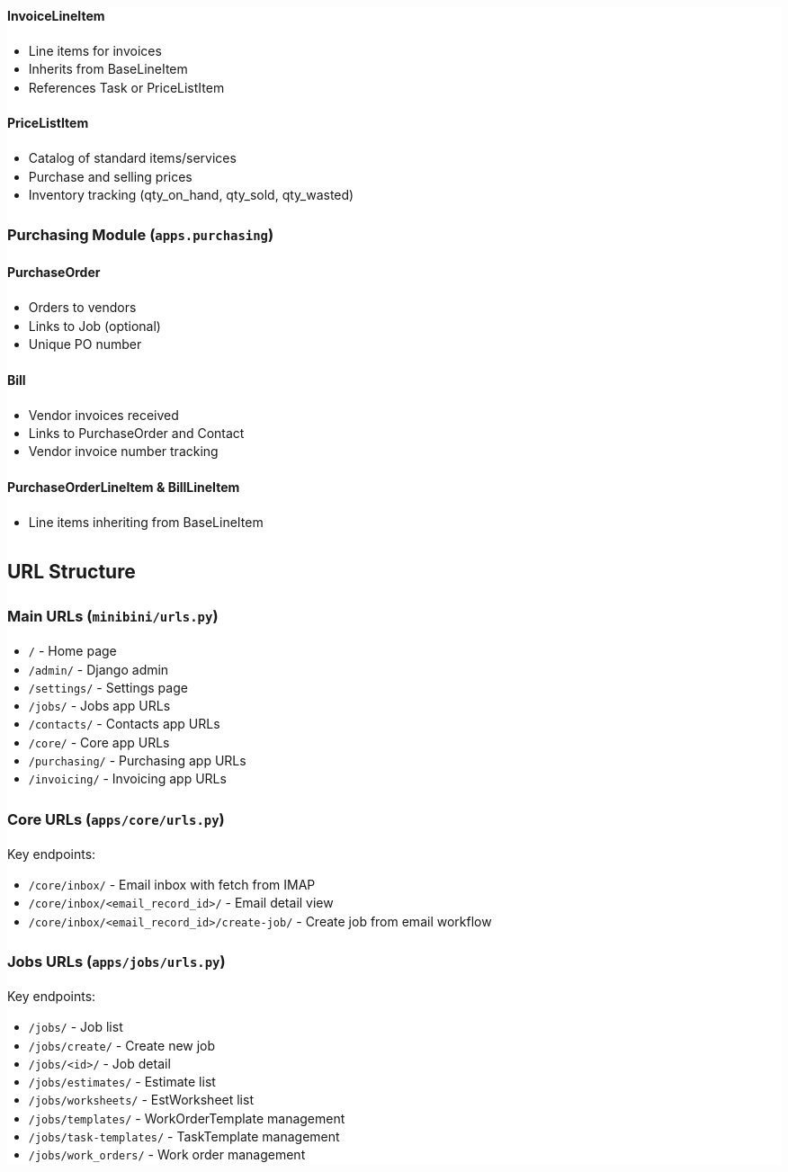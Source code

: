 #### InvoiceLineItem
- Line items for invoices
- Inherits from BaseLineItem
- References Task or PriceListItem

#### PriceListItem
- Catalog of standard items/services
- Purchase and selling prices
- Inventory tracking (qty_on_hand, qty_sold, qty_wasted)

### Purchasing Module (`apps.purchasing`)

#### PurchaseOrder
- Orders to vendors
- Links to Job (optional)
- Unique PO number

#### Bill
- Vendor invoices received
- Links to PurchaseOrder and Contact
- Vendor invoice number tracking

#### PurchaseOrderLineItem & BillLineItem
- Line items inheriting from BaseLineItem

## URL Structure

### Main URLs (`minibini/urls.py`)
- `/` - Home page
- `/admin/` - Django admin
- `/settings/` - Settings page
- `/jobs/` - Jobs app URLs
- `/contacts/` - Contacts app URLs
- `/core/` - Core app URLs
- `/purchasing/` - Purchasing app URLs
- `/invoicing/` - Invoicing app URLs

### Core URLs (`apps/core/urls.py`)
Key endpoints:
- `/core/inbox/` - Email inbox with fetch from IMAP
- `/core/inbox/<email_record_id>/` - Email detail view
- `/core/inbox/<email_record_id>/create-job/` - Create job from email workflow

### Jobs URLs (`apps/jobs/urls.py`)
Key endpoints:
- `/jobs/` - Job list
- `/jobs/create/` - Create new job
- `/jobs/<id>/` - Job detail
- `/jobs/estimates/` - Estimate list
- `/jobs/worksheets/` - EstWorksheet list
- `/jobs/templates/` - WorkOrderTemplate management
- `/jobs/task-templates/` - TaskTemplate management
- `/jobs/work_orders/` - Work order management
